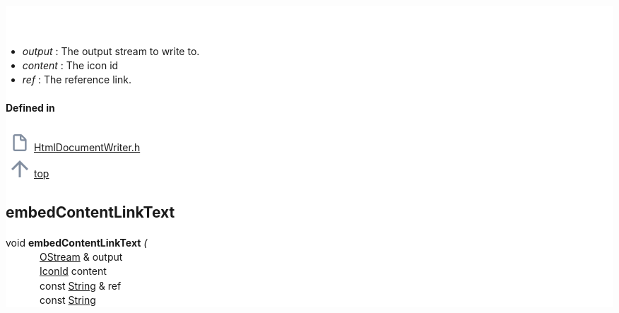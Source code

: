 <br/>
<br/>
<ul>
<li><span class="italic-text"><i>output</i></span>
<span class="inline-text">: </span>
<span class="inline-text">The output stream to write to. </span>
</li>
<li><span class="italic-text"><i>content</i></span>
<span class="inline-text">: </span>
<span class="inline-text">The icon id </span>
</li>
<li><span class="italic-text"><i>ref</i></span>
<span class="inline-text">: </span>
<span class="inline-text">The reference link. </span>
</li>
</ul>
<a id="defined-in"></a>
<h4>Defined in</h4>
<span class="icon-list-item"><a href="https://github.com/CharlesCarley/MdDox/blob/master/Source/MdDoxTree/HtmlDocumentWriter.h#L222" class="icon-list-item"><img src="../images/file.svg" class="icon-list-item"/><span class="icon-list-item">HtmlDocumentWriter.h</span>
</a>
</span>
<br/>
<span class="icon-list-item"><a href="#htmldocumentwriter" class="icon-list-item"><img src="../images/jumpToTop.svg" class="icon-list-item"/><span class="icon-list-item">top</span>
</a>
</span>
<br/>
<a id="embedcontentlinktext"></a>
<h2>embedContentLinkText</h2>
<span class="inline-text">void</span>
<span class="bold-text"><b>embedContentLinkText</b></span>
<span class="italic-text"><i>(</i></span>
<div class="paragraph">
<span class="paragraph"><img src="../images/horSpace24px.svg"/><a href="a00986.md#ostream">OStream</a>
<span class="inline-text"> &amp;</span>
<span class="inline-text">output</span>
</span>
</div>
<div class="paragraph">
<span class="paragraph"><img src="../images/horSpace24px.svg"/><a href="a00986.md#iconid">IconId</a>
<span class="inline-text">content</span>
</span>
</div>
<div class="paragraph">
<span class="paragraph"><img src="../images/horSpace24px.svg"/><span class="inline-text">const </span>
<a href="a00986.md#string">String</a>
<span class="inline-text"> &amp;</span>
<span class="inline-text">ref</span>
</span>
</div>
<div class="paragraph">
<span class="paragraph"><img src="../images/horSpace24px.svg"/><span class="inline-text">const </span>
<a href="a00986.md#string">String</a>